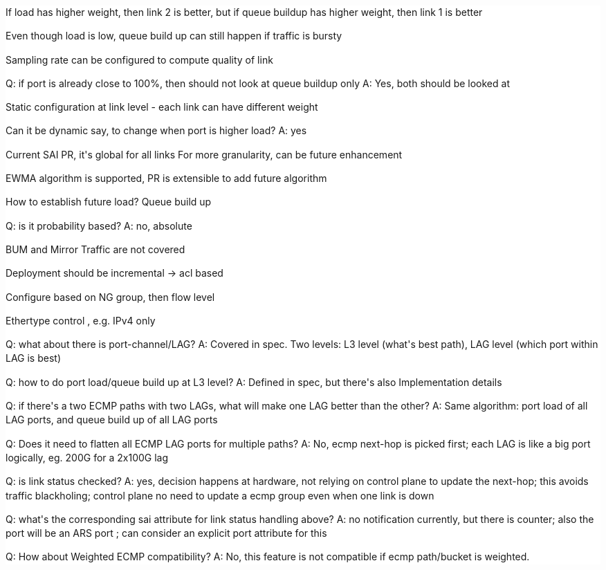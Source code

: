 If load has higher weight, then link 2 is better, but if queue buildup has higher weight, then link 1 is better

Even though load is low, queue build up can still happen if traffic is bursty

Sampling rate can be configured to compute quality of link

Q: if port is already close to 100%, then should not look at queue buildup only
A: Yes, both should be looked at

Static configuration at link level - each link can have different weight

Can it be dynamic say, to change when port is higher load?
A: yes

Current SAI PR, it's global for all links
For more granularity, can be future enhancement

EWMA algorithm is supported, PR is extensible to add future algorithm

How to establish future load? Queue build up

Q: is it probability based?
A: no, absolute

BUM and Mirror Traffic are not covered

Deployment should be incremental -> acl based

Configure based on NG group, then flow level

Ethertype control , e.g. IPv4 only

Q: what about there is port-channel/LAG?
A: Covered in spec.  Two levels: L3 level (what's best path), LAG level (which port within LAG is best)

Q: how to do port load/queue build up at L3 level?
A: Defined in spec, but there's also Implementation details

Q:  if there's a two ECMP paths with two LAGs, what will make one LAG better than the other?
A: Same algorithm: port load  of all LAG ports, and queue build up of all LAG ports

Q: Does it need to flatten all ECMP LAG ports for multiple paths?
A: No, ecmp next-hop is picked first; each LAG is like a big port logically, eg. 200G for a 2x100G lag

Q: is link status checked?
A: yes, decision happens at hardware, not relying on control plane to update the next-hop; this avoids traffic blackholing; control plane no need to update a ecmp group even when one link is down

Q: what's the corresponding sai attribute for link status handling above?
A: no notification currently, but there is counter; also the port will be an ARS port ; can consider an explicit port attribute for this

Q: How about Weighted ECMP compatibility?
A: No, this feature is not compatible if ecmp path/bucket is weighted.
